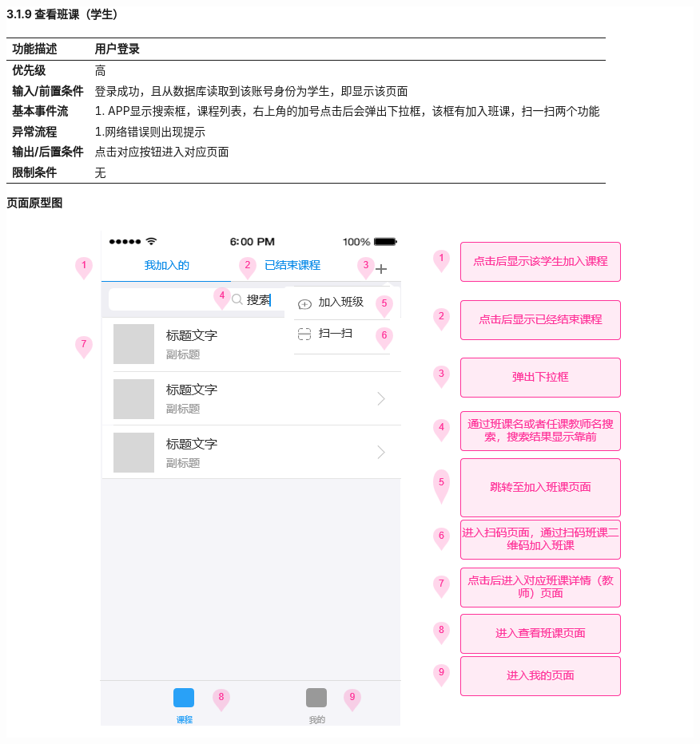 #### 3.1.9 查看班课（学生）

  | **功能描述**        | **用户登录** |
  |:--|:--|
  | **优先级**          | 高 |
  | **输入/前置条件**   | 登录成功，且从数据库读取到该账号身份为学生，即显示该页面 |
  | **基本事件流**      | 1. APP显示搜索框，课程列表，右上角的加号点击后会弹出下拉框，该框有加入班课，扫一扫两个功能 |
  | **异常流程**        | 1.网络错误则出现提示 |
  | **输出/后置条件**   | 点击对应按钮进入对应页面 |
  | **限制条件**        | 无 |

**页面原型图**

<p align="center">
<img src="images/ruanjianxuqiu/document_image_rId21.png">
</p>
